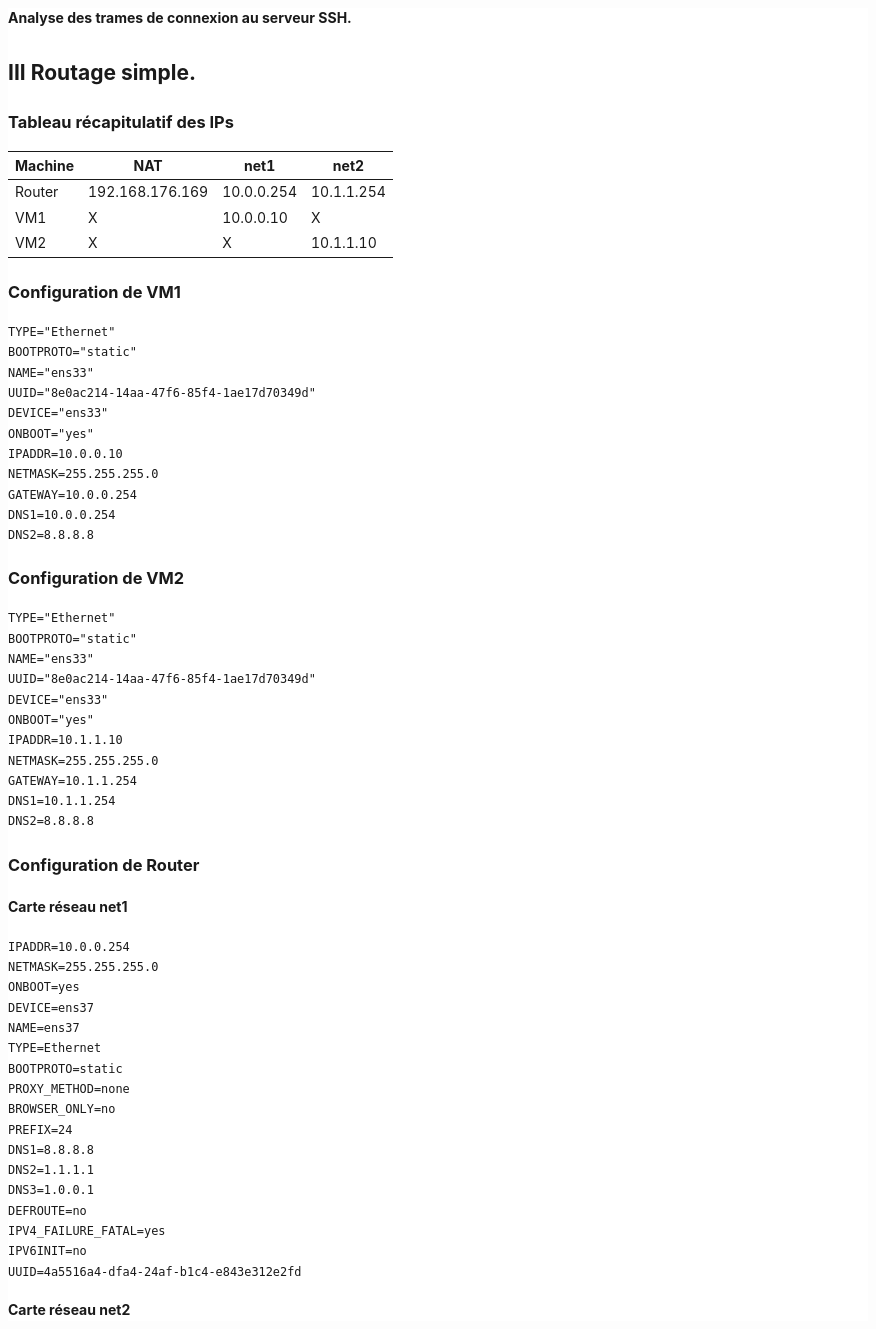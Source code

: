 #### Analyse des trames de connexion au serveur SSH.
## III Routage simple.
### Tableau récapitulatif des IPs
| Machine | NAT             | net1       | net2       |
|---------|-----------------|------------|------------|
| Router  | 192.168.176.169 | 10.0.0.254 | 10.1.1.254 |
| VM1     |        X        |  10.0.0.10 |      X     |
| VM2     |        X        |      X     |  10.1.1.10 |
### Configuration de VM1
```
TYPE="Ethernet"
BOOTPROTO="static"
NAME="ens33"
UUID="8e0ac214-14aa-47f6-85f4-1ae17d70349d"
DEVICE="ens33"
ONBOOT="yes"
IPADDR=10.0.0.10
NETMASK=255.255.255.0
GATEWAY=10.0.0.254
DNS1=10.0.0.254
DNS2=8.8.8.8
```
### Configuration de VM2
```
TYPE="Ethernet"
BOOTPROTO="static"
NAME="ens33"
UUID="8e0ac214-14aa-47f6-85f4-1ae17d70349d"
DEVICE="ens33"
ONBOOT="yes"
IPADDR=10.1.1.10
NETMASK=255.255.255.0
GATEWAY=10.1.1.254
DNS1=10.1.1.254
DNS2=8.8.8.8
```
### Configuration de Router
#### Carte réseau net1
```
IPADDR=10.0.0.254
NETMASK=255.255.255.0
ONBOOT=yes
DEVICE=ens37
NAME=ens37
TYPE=Ethernet
BOOTPROTO=static
PROXY_METHOD=none
BROWSER_ONLY=no
PREFIX=24
DNS1=8.8.8.8
DNS2=1.1.1.1
DNS3=1.0.0.1
DEFROUTE=no
IPV4_FAILURE_FATAL=yes
IPV6INIT=no
UUID=4a5516a4-dfa4-24af-b1c4-e843e312e2fd
```
#### Carte réseau net2